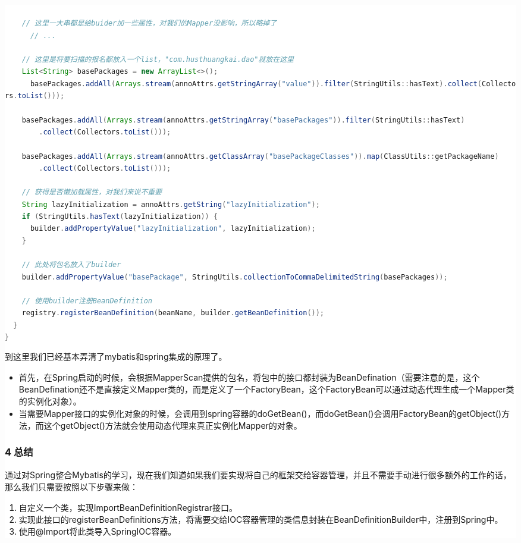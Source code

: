 ```java
      
    // 这里一大串都是给buider加一些属性，对我们的Mapper没影响，所以略掉了
      // ...
    
    // 这里是将要扫描的报名都放入一个list，"com.husthuangkai.dao"就放在这里
    List<String> basePackages = new ArrayList<>();
      basePackages.addAll(Arrays.stream(annoAttrs.getStringArray("value")).filter(StringUtils::hasText).collect(Collectors.toList()));

    basePackages.addAll(Arrays.stream(annoAttrs.getStringArray("basePackages")).filter(StringUtils::hasText)
        .collect(Collectors.toList()));

    basePackages.addAll(Arrays.stream(annoAttrs.getClassArray("basePackageClasses")).map(ClassUtils::getPackageName)
        .collect(Collectors.toList()));

    // 获得是否懒加载属性，对我们来说不重要
    String lazyInitialization = annoAttrs.getString("lazyInitialization");
    if (StringUtils.hasText(lazyInitialization)) {
      builder.addPropertyValue("lazyInitialization", lazyInitialization);
    }

    // 此处将包名放入了builder
    builder.addPropertyValue("basePackage", StringUtils.collectionToCommaDelimitedString(basePackages));

    // 使用builder注册BeanDefinition
    registry.registerBeanDefinition(beanName, builder.getBeanDefinition());
  }
}

```
到这里我们已经基本弄清了mybatis和spring集成的原理了。

- 首先，在Spring启动的时候，会根据MapperScan提供的包名，将包中的接口都封装为BeanDefination（需要注意的是，这个BeanDefination还不是直接定义Mapper类的，而是定义了一个FactoryBean，这个FactoryBean可以通过动态代理生成一个Mapper类的实例化对象）。
- 当需要Mapper接口的实例化对象的时候，会调用到spring容器的doGetBean()，而doGetBean()会调用FactoryBean的getObject()方法，而这个getObject()方法就会使用动态代理来真正实例化Mapper的对象。

### 4 总结

通过对Spring整合Mybatis的学习，现在我们知道如果我们要实现将自己的框架交给容器管理，并且不需要手动进行很多额外的工作的话，那么我们只需要按照以下步骤来做：

1. 自定义一个类，实现ImportBeanDefinitionRegistrar接口。
2. 实现此接口的registerBeanDefinitions方法，将需要交给IOC容器管理的类信息封装在BeanDefinitionBuilder中，注册到Spring中。
3. 使用@Import将此类导入SpringIOC容器。